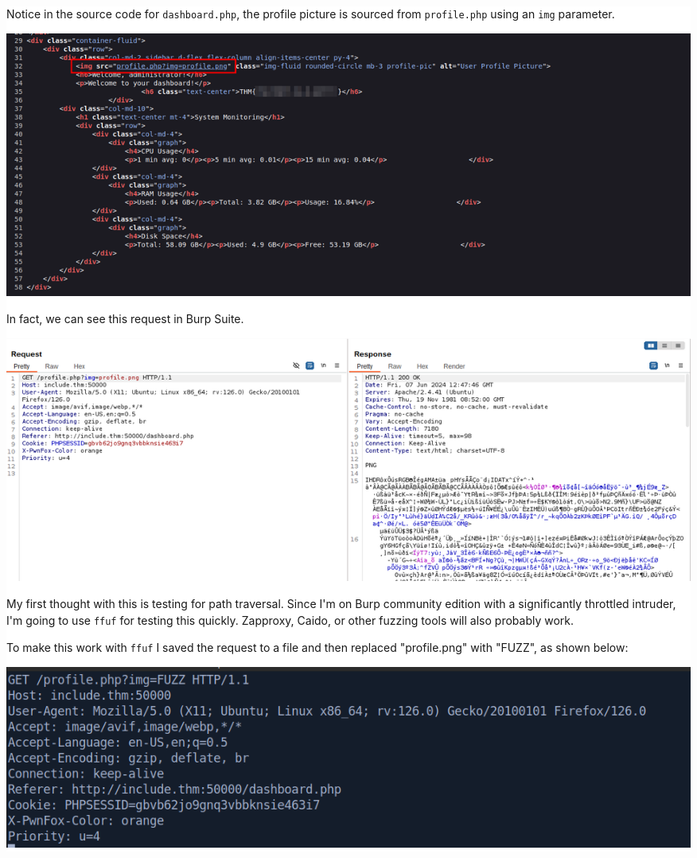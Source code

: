 Notice in the source code for `dashboard.php`, the profile picture is sourced from `profile.php` using an `img` parameter. 

![](../images/screenshots/Pasted%20image%2020240607075320.png)

In fact, we can see this request in Burp Suite.

![](../images/screenshots/Pasted%20image%2020240607075442.png)

My first thought with this is testing for path traversal. Since I'm on Burp community edition with a significantly throttled intruder, I'm going to use `ffuf` for testing this quickly. Zapproxy, Caido, or other fuzzing tools will also probably work.

To make this work with `ffuf` I saved the request to a file and then replaced "profile.png" with "FUZZ", as shown below:

![](../images/screenshots/Pasted%20image%2020240607080247.png)

